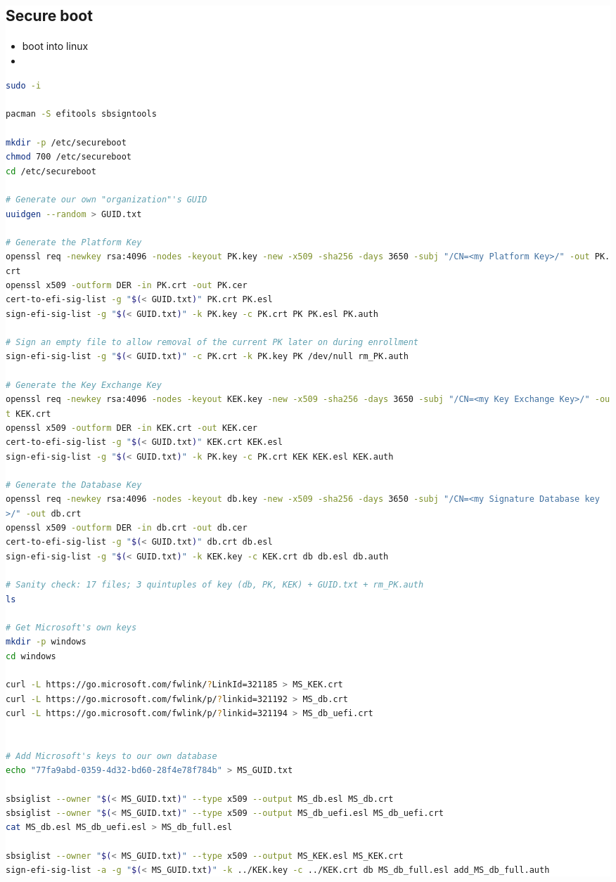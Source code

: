 ## Secure boot

- boot into linux 
- 
```sh
sudo -i

pacman -S efitools sbsigntools

mkdir -p /etc/secureboot
chmod 700 /etc/secureboot
cd /etc/secureboot

# Generate our own "organization"'s GUID
uuidgen --random > GUID.txt

# Generate the Platform Key
openssl req -newkey rsa:4096 -nodes -keyout PK.key -new -x509 -sha256 -days 3650 -subj "/CN=<my Platform Key>/" -out PK.crt
openssl x509 -outform DER -in PK.crt -out PK.cer
cert-to-efi-sig-list -g "$(< GUID.txt)" PK.crt PK.esl
sign-efi-sig-list -g "$(< GUID.txt)" -k PK.key -c PK.crt PK PK.esl PK.auth

# Sign an empty file to allow removal of the current PK later on during enrollment
sign-efi-sig-list -g "$(< GUID.txt)" -c PK.crt -k PK.key PK /dev/null rm_PK.auth

# Generate the Key Exchange Key
openssl req -newkey rsa:4096 -nodes -keyout KEK.key -new -x509 -sha256 -days 3650 -subj "/CN=<my Key Exchange Key>/" -out KEK.crt
openssl x509 -outform DER -in KEK.crt -out KEK.cer
cert-to-efi-sig-list -g "$(< GUID.txt)" KEK.crt KEK.esl
sign-efi-sig-list -g "$(< GUID.txt)" -k PK.key -c PK.crt KEK KEK.esl KEK.auth

# Generate the Database Key
openssl req -newkey rsa:4096 -nodes -keyout db.key -new -x509 -sha256 -days 3650 -subj "/CN=<my Signature Database key>/" -out db.crt
openssl x509 -outform DER -in db.crt -out db.cer
cert-to-efi-sig-list -g "$(< GUID.txt)" db.crt db.esl
sign-efi-sig-list -g "$(< GUID.txt)" -k KEK.key -c KEK.crt db db.esl db.auth

# Sanity check: 17 files; 3 quintuples of key (db, PK, KEK) + GUID.txt + rm_PK.auth
ls

# Get Microsoft's own keys
mkdir -p windows
cd windows

curl -L https://go.microsoft.com/fwlink/?LinkId=321185 > MS_KEK.crt
curl -L https://go.microsoft.com/fwlink/p/?linkid=321192 > MS_db.crt
curl -L https://go.microsoft.com/fwlink/p/?linkid=321194 > MS_db_uefi.crt


# Add Microsoft's keys to our own database
echo "77fa9abd-0359-4d32-bd60-28f4e78f784b" > MS_GUID.txt

sbsiglist --owner "$(< MS_GUID.txt)" --type x509 --output MS_db.esl MS_db.crt
sbsiglist --owner "$(< MS_GUID.txt)" --type x509 --output MS_db_uefi.esl MS_db_uefi.crt
cat MS_db.esl MS_db_uefi.esl > MS_db_full.esl

sbsiglist --owner "$(< MS_GUID.txt)" --type x509 --output MS_KEK.esl MS_KEK.crt
sign-efi-sig-list -a -g "$(< MS_GUID.txt)" -k ../KEK.key -c ../KEK.crt db MS_db_full.esl add_MS_db_full.auth

```